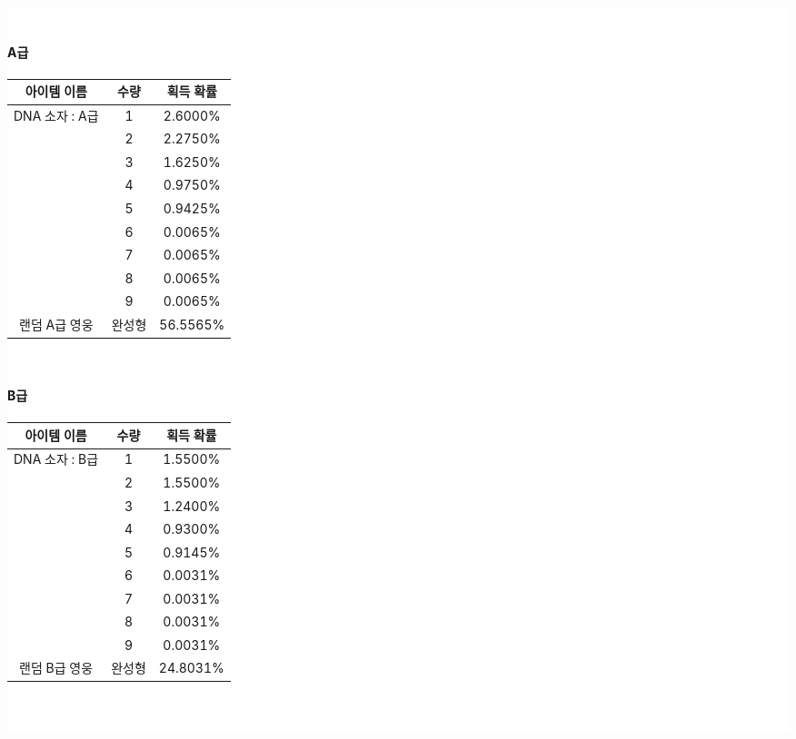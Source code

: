 <br>

#### A급

| 아이템 이름 | 수량 | 획득 확률 |
| :-: | :-: | :-: |
| DNA 소자 : A급 | 1 | 2.6000% |
| | 2 | 2.2750% |
| | 3 | 1.6250% |
| | 4 | 0.9750% |
| | 5 | 0.9425% |
| | 6 | 0.0065% |
| | 7 | 0.0065% |
| | 8 | 0.0065% |
| | 9 | 0.0065% |
| 랜덤 A급 영웅 | 완성형 | 56.5565% |

<br>

#### B급

| 아이템 이름 | 수량 | 획득 확률 |
| :-: | :-: | :-: |
| DNA 소자 : B급 | 1 | 1.5500% |
| | 2 | 1.5500% |
| | 3 | 1.2400% |
| | 4 | 0.9300% |
| | 5 | 0.9145% |
| | 6 | 0.0031% |
| | 7 | 0.0031% |
| | 8 | 0.0031% |
| | 9 | 0.0031% |
| 랜덤 B급 영웅 | 완성형 | 24.8031% |

<br>
<br>
